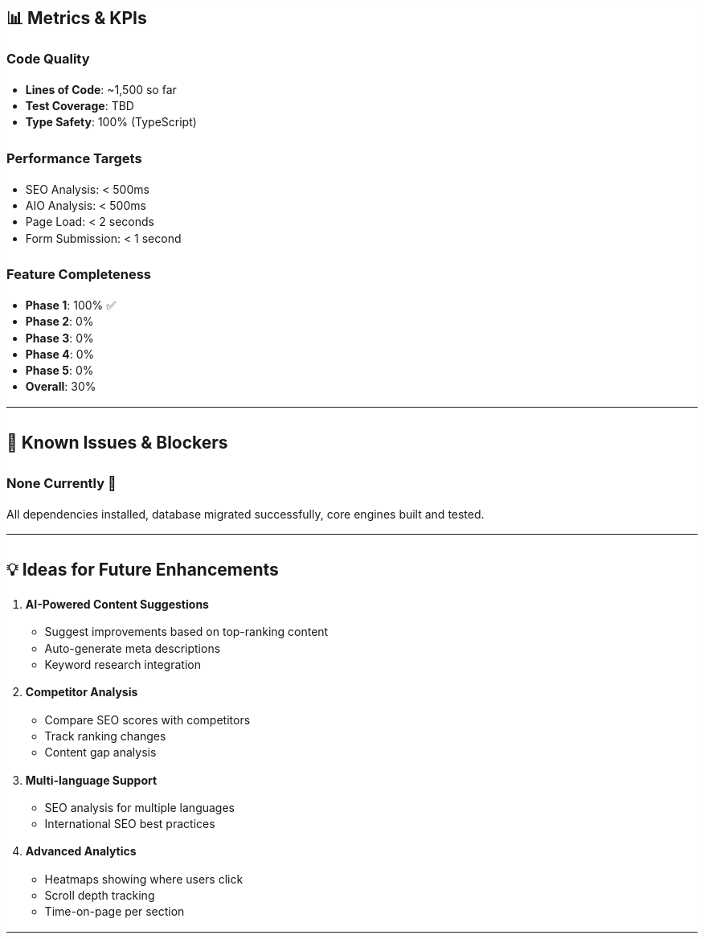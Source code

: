 
## 📊 Metrics & KPIs

### Code Quality
- **Lines of Code**: ~1,500 so far
- **Test Coverage**: TBD
- **Type Safety**: 100% (TypeScript)

### Performance Targets
- SEO Analysis: < 500ms
- AIO Analysis: < 500ms
- Page Load: < 2 seconds
- Form Submission: < 1 second

### Feature Completeness
- **Phase 1**: 100% ✅
- **Phase 2**: 0%
- **Phase 3**: 0%
- **Phase 4**: 0%
- **Phase 5**: 0%
- **Overall**: 30%

---

## 🚧 Known Issues & Blockers

### None Currently 🎉

All dependencies installed, database migrated successfully, core engines built and tested.

---

## 💡 Ideas for Future Enhancements

1. **AI-Powered Content Suggestions**
   - Suggest improvements based on top-ranking content
   - Auto-generate meta descriptions
   - Keyword research integration

2. **Competitor Analysis**
   - Compare SEO scores with competitors
   - Track ranking changes
   - Content gap analysis

3. **Multi-language Support**
   - SEO analysis for multiple languages
   - International SEO best practices

4. **Advanced Analytics**
   - Heatmaps showing where users click
   - Scroll depth tracking
   - Time-on-page per section

---